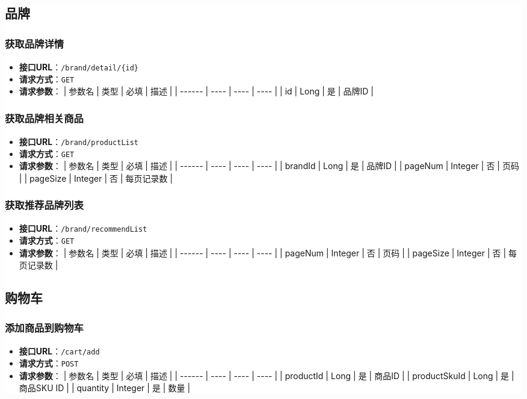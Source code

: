 ## 品牌

### 获取品牌详情

- **接口URL**：`/brand/detail/{id}`
- **请求方式**：`GET`
- **请求参数**：
  | 参数名 | 类型 | 必填 | 描述 |
  | ------ | ---- | ---- | ---- |
  | id | Long | 是 | 品牌ID |

### 获取品牌相关商品

- **接口URL**：`/brand/productList`
- **请求方式**：`GET`
- **请求参数**：
  | 参数名 | 类型 | 必填 | 描述 |
  | ------ | ---- | ---- | ---- |
  | brandId | Long | 是 | 品牌ID |
  | pageNum | Integer | 否 | 页码 |
  | pageSize | Integer | 否 | 每页记录数 |

### 获取推荐品牌列表

- **接口URL**：`/brand/recommendList`
- **请求方式**：`GET`
- **请求参数**：
  | 参数名 | 类型 | 必填 | 描述 |
  | ------ | ---- | ---- | ---- |
  | pageNum | Integer | 否 | 页码 |
  | pageSize | Integer | 否 | 每页记录数 |

## 购物车

### 添加商品到购物车

- **接口URL**：`/cart/add`
- **请求方式**：`POST`
- **请求参数**：
  | 参数名 | 类型 | 必填 | 描述 |
  | ------ | ---- | ---- | ---- |
  | productId | Long | 是 | 商品ID |
  | productSkuId | Long | 是 | 商品SKU ID |
  | quantity | Integer | 是 | 数量 |
